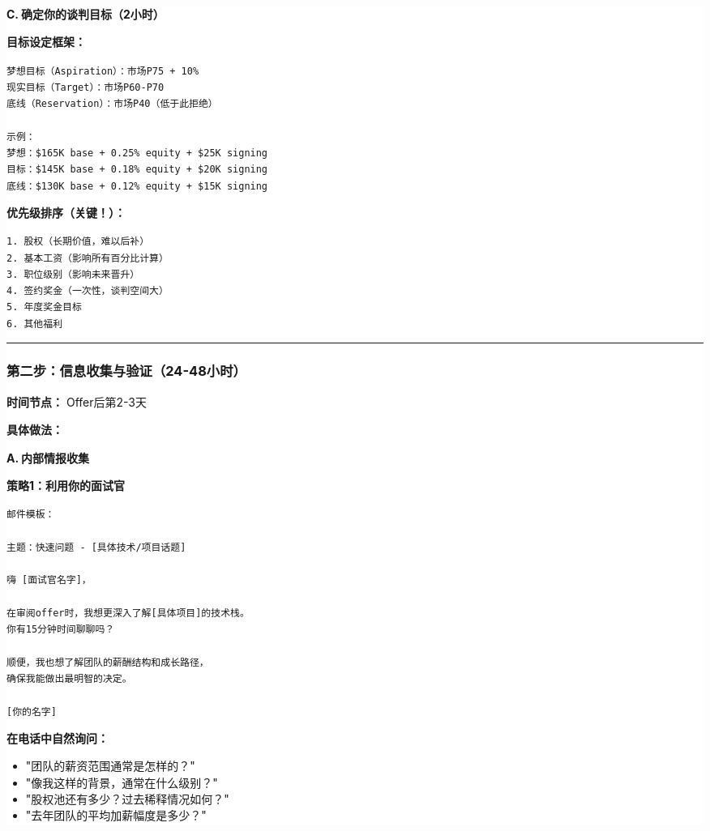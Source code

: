 **C. 确定你的谈判目标（2小时）**

**目标设定框架：**
```
梦想目标（Aspiration）：市场P75 + 10%
现实目标（Target）：市场P60-P70
底线（Reservation）：市场P40（低于此拒绝）

示例：
梦想：$165K base + 0.25% equity + $25K signing
目标：$145K base + 0.18% equity + $20K signing
底线：$130K base + 0.12% equity + $15K signing
```

**优先级排序（关键！）：**
```
1. 股权（长期价值，难以后补）
2. 基本工资（影响所有百分比计算）
3. 职位级别（影响未来晋升）
4. 签约奖金（一次性，谈判空间大）
5. 年度奖金目标
6. 其他福利
```

---

### 第二步：信息收集与验证（24-48小时）

**时间节点：** Offer后第2-3天

**具体做法：**

**A. 内部情报收集**

**策略1：利用你的面试官**
```
邮件模板：

主题：快速问题 - [具体技术/项目话题]

嗨 [面试官名字]，

在审阅offer时，我想更深入了解[具体项目]的技术栈。
你有15分钟时间聊聊吗？

顺便，我也想了解团队的薪酬结构和成长路径，
确保我能做出最明智的决定。

[你的名字]
```

**在电话中自然询问：**
- "团队的薪资范围通常是怎样的？"
- "像我这样的背景，通常在什么级别？"
- "股权池还有多少？过去稀释情况如何？"
- "去年团队的平均加薪幅度是多少？"
